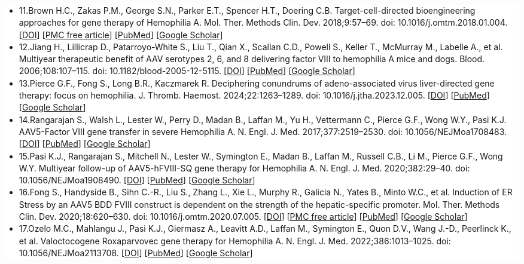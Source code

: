 * 11.Brown H.C., Zakas P.M., George S.N., Parker E.T., Spencer H.T., Doering C.B. Target-cell-directed bioengineering approaches for gene therapy of Hemophilia A. Mol. Ther. Methods Clin. Dev. 2018;9:57–69. doi: 10.1016/j.omtm.2018.01.004. [[DOI](https://doi.org/10.1016/j.omtm.2018.01.004)] [[PMC free article](/articles/PMC5852392/)] [[PubMed](https://pubmed.ncbi.nlm.nih.gov/29552578/)] [[Google Scholar](https://scholar.google.com/scholar_lookup?journal=Mol.%20Ther.%20Methods%20Clin.%20Dev.&title=Target-cell-directed%20bioengineering%20approaches%20for%20gene%20therapy%20of%20Hemophilia%20A&author=H.C.%20Brown&author=P.M.%20Zakas&author=S.N.%20George&author=E.T.%20Parker&author=H.T.%20Spencer&volume=9&publication_year=2018&pages=57-69&pmid=29552578&doi=10.1016/j.omtm.2018.01.004&)]
* 12.Jiang H., Lillicrap D., Patarroyo-White S., Liu T., Qian X., Scallan C.D., Powell S., Keller T., McMurray M., Labelle A., et al. Multiyear therapeutic benefit of AAV serotypes 2, 6, and 8 delivering factor VIII to hemophilia A mice and dogs. Blood. 2006;108:107–115. doi: 10.1182/blood-2005-12-5115. [[DOI](https://doi.org/10.1182/blood-2005-12-5115)] [[PubMed](https://pubmed.ncbi.nlm.nih.gov/16522813/)] [[Google Scholar](https://scholar.google.com/scholar_lookup?journal=Blood&title=Multiyear%20therapeutic%20benefit%20of%20AAV%20serotypes%202,%206,%20and%208%20delivering%20factor%20VIII%20to%20hemophilia%20A%20mice%20and%20dogs&author=H.%20Jiang&author=D.%20Lillicrap&author=S.%20Patarroyo-White&author=T.%20Liu&author=X.%20Qian&volume=108&publication_year=2006&pages=107-115&pmid=16522813&doi=10.1182/blood-2005-12-5115&)]
* 13.Pierce G.F., Fong S., Long B.R., Kaczmarek R. Deciphering conundrums of adeno-associated virus liver-directed gene therapy: focus on hemophilia. J. Thromb. Haemost. 2024;22:1263–1289. doi: 10.1016/j.jtha.2023.12.005. [[DOI](https://doi.org/10.1016/j.jtha.2023.12.005)] [[PubMed](https://pubmed.ncbi.nlm.nih.gov/38103734/)] [[Google Scholar](https://scholar.google.com/scholar_lookup?journal=J.%C2%A0Thromb.%20Haemost.&title=Deciphering%20conundrums%20of%20adeno-associated%20virus%20liver-directed%20gene%20therapy:%20focus%20on%20hemophilia&author=G.F.%20Pierce&author=S.%20Fong&author=B.R.%20Long&author=R.%20Kaczmarek&volume=22&publication_year=2024&pages=1263-1289&pmid=38103734&doi=10.1016/j.jtha.2023.12.005&)]
* 14.Rangarajan S., Walsh L., Lester W., Perry D., Madan B., Laffan M., Yu H., Vettermann C., Pierce G.F., Wong W.Y., Pasi K.J. AAV5-Factor VIII gene transfer in severe Hemophilia A. N. Engl. J. Med. 2017;377:2519–2530. doi: 10.1056/NEJMoa1708483. [[DOI](https://doi.org/10.1056/NEJMoa1708483)] [[PubMed](https://pubmed.ncbi.nlm.nih.gov/29224506/)] [[Google Scholar](https://scholar.google.com/scholar_lookup?journal=N.%C2%A0Engl.%20J.%20Med.&title=AAV5-Factor%20VIII%20gene%20transfer%20in%20severe%20Hemophilia%20A&author=S.%20Rangarajan&author=L.%20Walsh&author=W.%20Lester&author=D.%20Perry&author=B.%20Madan&volume=377&publication_year=2017&pages=2519-2530&pmid=29224506&doi=10.1056/NEJMoa1708483&)]
* 15.Pasi K.J., Rangarajan S., Mitchell N., Lester W., Symington E., Madan B., Laffan M., Russell C.B., Li M., Pierce G.F., Wong W.Y. Multiyear follow-up of AAV5-hFVIII-SQ gene therapy for Hemophilia A. N. Engl. J. Med. 2020;382:29–40. doi: 10.1056/NEJMoa1908490. [[DOI](https://doi.org/10.1056/NEJMoa1908490)] [[PubMed](https://pubmed.ncbi.nlm.nih.gov/31893514/)] [[Google Scholar](https://scholar.google.com/scholar_lookup?journal=N.%C2%A0Engl.%20J.%20Med.&title=Multiyear%20follow-up%20of%20AAV5-hFVIII-SQ%20gene%20therapy%20for%20Hemophilia%20A&author=K.J.%20Pasi&author=S.%20Rangarajan&author=N.%20Mitchell&author=W.%20Lester&author=E.%20Symington&volume=382&publication_year=2020&pages=29-40&pmid=31893514&doi=10.1056/NEJMoa1908490&)]
* 16.Fong S., Handyside B., Sihn C.-R., Liu S., Zhang L., Xie L., Murphy R., Galicia N., Yates B., Minto W.C., et al. Induction of ER Stress by an AAV5 BDD FVIII construct is dependent on the strength of the hepatic-specific promoter. Mol. Ther. Methods Clin. Dev. 2020;18:620–630. doi: 10.1016/j.omtm.2020.07.005. [[DOI](https://doi.org/10.1016/j.omtm.2020.07.005)] [[PMC free article](/articles/PMC7397702/)] [[PubMed](https://pubmed.ncbi.nlm.nih.gov/32775496/)] [[Google Scholar](https://scholar.google.com/scholar_lookup?journal=Mol.%20Ther.%20Methods%20Clin.%20Dev.&title=Induction%20of%20ER%20Stress%20by%20an%20AAV5%20BDD%20FVIII%20construct%20is%20dependent%20on%20the%20strength%20of%20the%20hepatic-specific%20promoter&author=S.%20Fong&author=B.%20Handyside&author=C.-R.%20Sihn&author=S.%20Liu&author=L.%20Zhang&volume=18&publication_year=2020&pages=620-630&pmid=32775496&doi=10.1016/j.omtm.2020.07.005&)]
* 17.Ozelo M.C., Mahlangu J., Pasi K.J., Giermasz A., Leavitt A.D., Laffan M., Symington E., Quon D.V., Wang J.-D., Peerlinck K., et al. Valoctocogene Roxaparvovec gene therapy for Hemophilia A. N. Engl. J. Med. 2022;386:1013–1025. doi: 10.1056/NEJMoa2113708. [[DOI](https://doi.org/10.1056/NEJMoa2113708)] [[PubMed](https://pubmed.ncbi.nlm.nih.gov/35294811/)] [[Google Scholar](https://scholar.google.com/scholar_lookup?journal=N.%C2%A0Engl.%20J.%20Med.&title=Valoctocogene%20Roxaparvovec%20gene%20therapy%20for%20Hemophilia%20A&author=M.C.%20Ozelo&author=J.%20Mahlangu&author=K.J.%20Pasi&author=A.%20Giermasz&author=A.D.%20Leavitt&volume=386&publication_year=2022&pages=1013-1025&pmid=35294811&doi=10.1056/NEJMoa2113708&)]